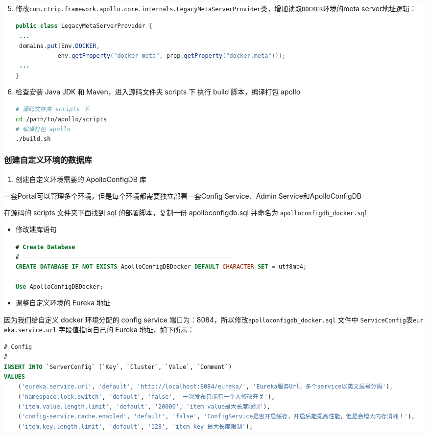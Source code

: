 5. 修改`com.ctrip.framework.apollo.core.internals.LegacyMetaServerProvider`类，增加读取`DOCKER`环境的meta server地址逻辑：

   ```java
   public class LegacyMetaServerProvider {
    ...
    domains.put(Env.DOCKER,
               env.getProperty("docker_meta", prop.getProperty("docker.meta")));
    ...
   }
   
   ```

6. 检查安装 Java  JDK 和 Maven，进入源码文件夹 scripts 下 执行 build 脚本，编译打包 apollo

   ```bash
   # 源码文件夹 scripts 下
   cd /path/to/apollo/scripts
   # 编译打包 apollo
   ./build.sh
   ```

### 创建自定义环境的数据库

1. 创建自定义环境需要的 ApolloConfigDB 库

一套Portal可以管理多个环境，但是每个环境都需要独立部署一套Config Service、Admin Service和ApolloConfigDB

在源码的 scripts 文件夹下面找到 sql 的部署脚本，复制一份 apolloconfigdb.sql 并命名为 `apolloconfigdb_docker.sql`

* 修改建库语句

  ```sql
  # Create Database
  # ------------------------------------------------------------
  CREATE DATABASE IF NOT EXISTS ApolloConfigDBDocker DEFAULT CHARACTER SET = utf8mb4;
  
  Use ApolloConfigDBDocker;
  ```

* 调整自定义环境的 Eureka 地址

因为我们给自定义 docker 环境分配的 config service 端口为：8084，所以修改`apolloconfigdb_docker.sql` 文件中 `ServiceConfig`表`eureka.service.url` 字段值指向自己的 Eureka 地址，如下所示：

```sql
# Config
# ------------------------------------------------------------
INSERT INTO `ServerConfig` (`Key`, `Cluster`, `Value`, `Comment`)
VALUES
    ('eureka.service.url', 'default', 'http://localhost:8084/eureka/', 'Eureka服务Url，多个service以英文逗号分隔'),
    ('namespace.lock.switch', 'default', 'false', '一次发布只能有一个人修改开关'),
    ('item.value.length.limit', 'default', '20000', 'item value最大长度限制'),
    ('config-service.cache.enabled', 'default', 'false', 'ConfigService是否开启缓存，开启后能提高性能，但是会增大内存消耗！'),
    ('item.key.length.limit', 'default', '128', 'item key 最大长度限制');
```
